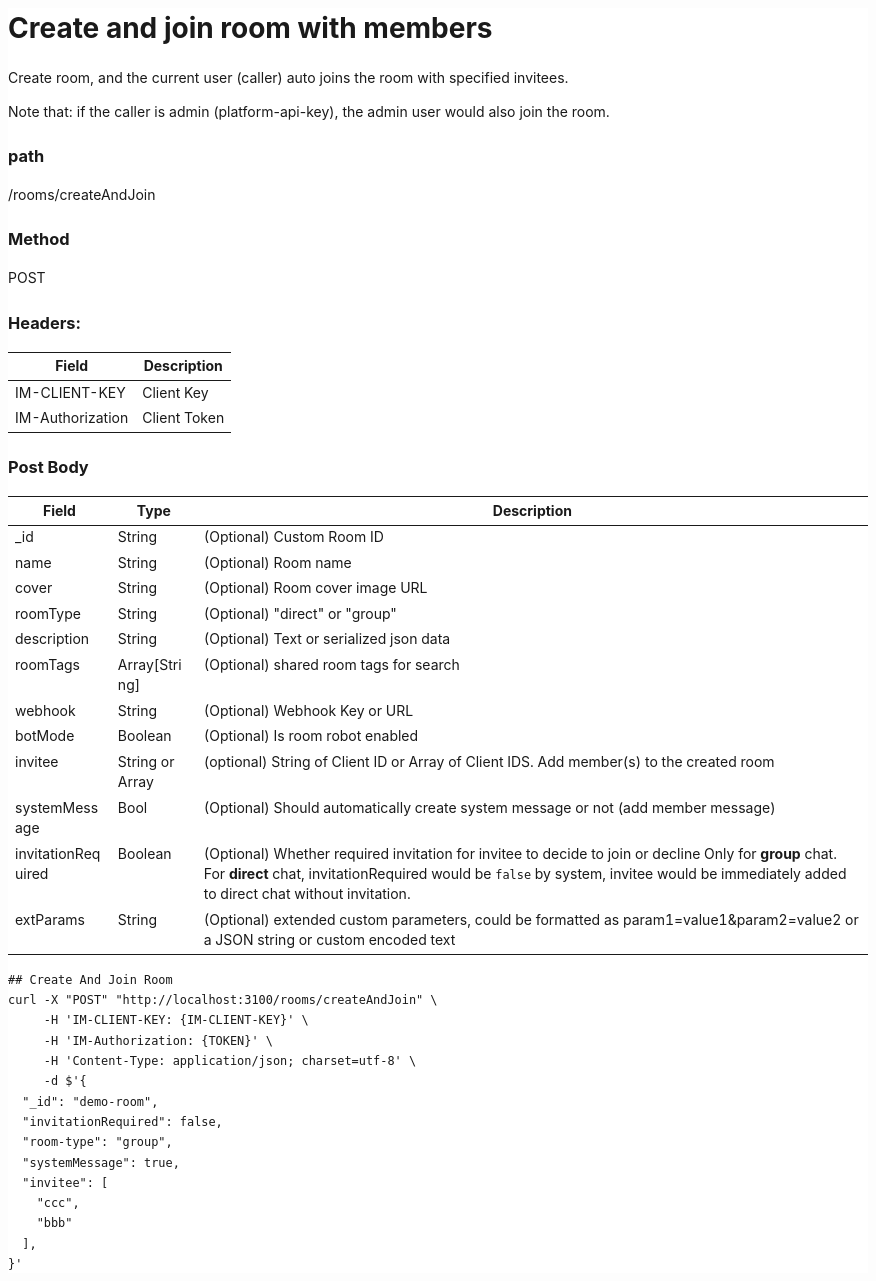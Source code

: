 # Create and join room with members

Create room, and the current user (caller) auto joins the room with specified invitees.

Note that: if the caller is admin (platform-api-key), the admin user would also join the room.

### path

/rooms/createAndJoin

### Method

POST

### Headers:

| Field            | Description  |
| ---------------- | ------------ |
| IM-CLIENT-KEY    | Client Key   |
| IM-Authorization | Client Token |

### Post Body

| Field              | Type            | Description                                                                                                                                                                                                                                              |
| ------------------ | --------------- | -------------------------------------------------------------------------------------------------------------------------------------------------------------------------------------------------------------------------------------------------------- |
| \_id               | String          | (Optional) Custom Room ID                                                                                                                                                                                                                                |
| name               | String          | (Optional) Room name                                                                                                                                                                                                                                     |
| cover              | String          | (Optional) Room cover image URL                                                                                                                                                                                                                          |
| roomType           | String          | (Optional) "direct" or "group"                                                                                                                                                                                                                           |
| description        | String          | (Optional) Text or serialized json data                                                                                                                                                                                                                  |
| roomTags           | Array[String]   | (Optional) shared room tags for search                                                                                                                                                                                                                   |
| webhook            | String          | (Optional) Webhook Key or URL                                                                                                                                                                                                                            |
| botMode            | Boolean         | (Optional) Is room robot enabled                                                                                                                                                                                                                         |
| invitee            | String or Array | (optional) String of Client ID or Array of Client IDS. Add member(s) to the created room                                                                                                                                                                 |
| systemMessage      | Bool            | (Optional) Should automatically create system message or not (add member message)                                                                                                                                                                        |
| invitationRequired | Boolean         | (Optional) Whether required invitation for invitee to decide to join or decline Only for **group** chat. <br/> For **direct** chat, invitationRequired would be `false` by system, invitee would be immediately added to direct chat without invitation. |
| extParams          | String          | (Optional) extended custom parameters, could be formatted as param1=value1&param2=value2 or a JSON string or custom encoded text                                                                                                                         |

```
## Create And Join Room
curl -X "POST" "http://localhost:3100/rooms/createAndJoin" \
     -H 'IM-CLIENT-KEY: {IM-CLIENT-KEY}' \
     -H 'IM-Authorization: {TOKEN}' \
     -H 'Content-Type: application/json; charset=utf-8' \
     -d $'{
  "_id": "demo-room",
  "invitationRequired": false,
  "room-type": "group",
  "systemMessage": true,
  "invitee": [
    "ccc",
    "bbb"
  ],
}'
```
